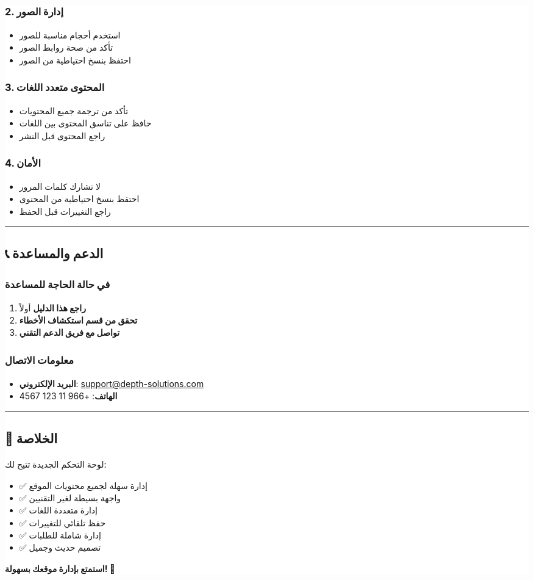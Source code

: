 ### **2. إدارة الصور**
- استخدم أحجام مناسبة للصور
- تأكد من صحة روابط الصور
- احتفظ بنسخ احتياطية من الصور

### **3. المحتوى متعدد اللغات**
- تأكد من ترجمة جميع المحتويات
- حافظ على تناسق المحتوى بين اللغات
- راجع المحتوى قبل النشر

### **4. الأمان**
- لا تشارك كلمات المرور
- احتفظ بنسخ احتياطية من المحتوى
- راجع التغييرات قبل الحفظ

---

## 📞 **الدعم والمساعدة**

### **في حالة الحاجة للمساعدة**
1. **راجع هذا الدليل** أولاً
2. **تحقق من قسم استكشاف الأخطاء**
3. **تواصل مع فريق الدعم التقني**

### **معلومات الاتصال**
- **البريد الإلكتروني**: support@depth-solutions.com
- **الهاتف**: +966 11 123 4567

---

## 🎉 **الخلاصة**

لوحة التحكم الجديدة تتيح لك:
- ✅ إدارة سهلة لجميع محتويات الموقع
- ✅ واجهة بسيطة لغير التقنيين
- ✅ إدارة متعددة اللغات
- ✅ حفظ تلقائي للتغييرات
- ✅ إدارة شاملة للطلبات
- ✅ تصميم حديث وجميل

**استمتع بإدارة موقعك بسهولة! 🚀**

